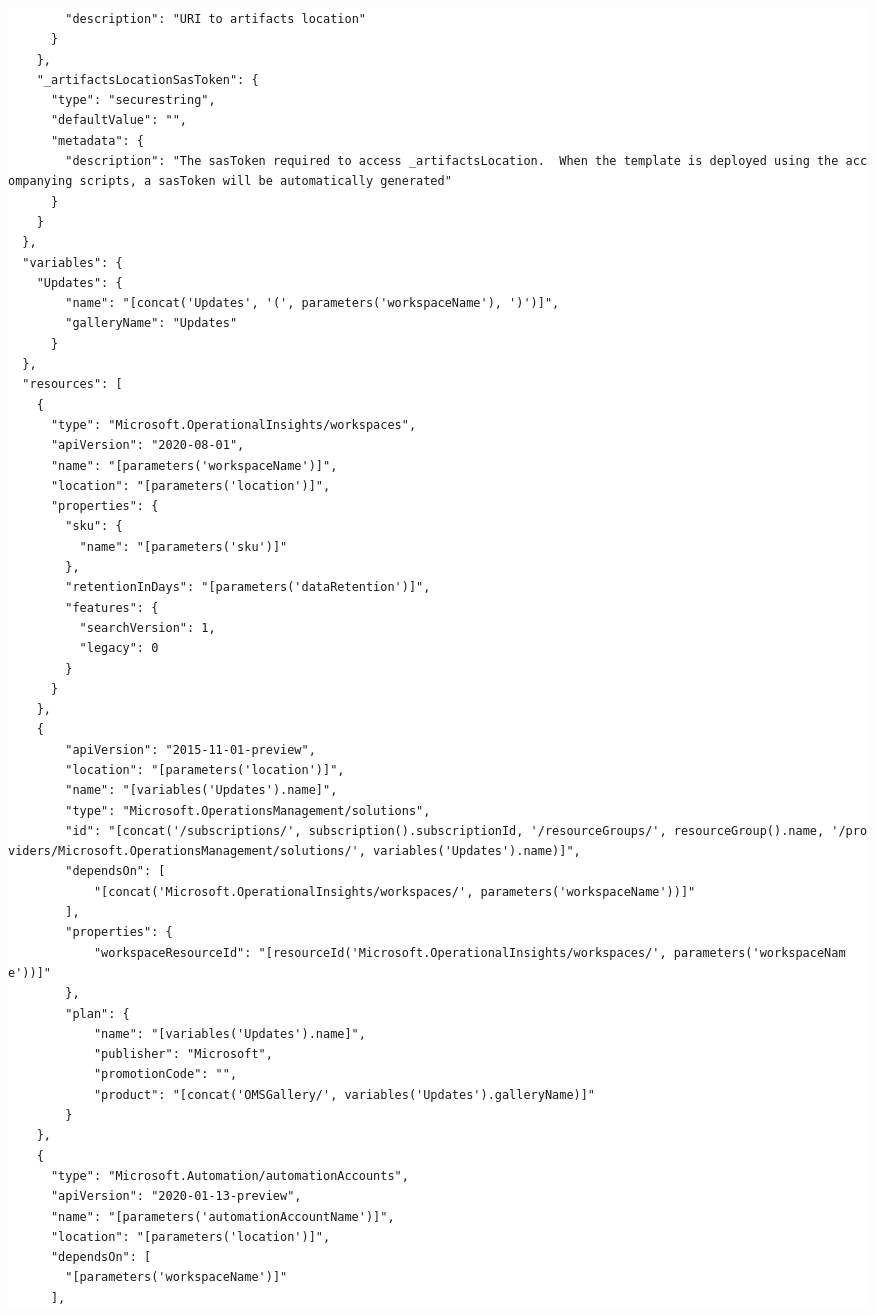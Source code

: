             "description": "URI to artifacts location"
          }
        },
        "_artifactsLocationSasToken": {
          "type": "securestring",
          "defaultValue": "",
          "metadata": {
            "description": "The sasToken required to access _artifactsLocation.  When the template is deployed using the accompanying scripts, a sasToken will be automatically generated"
          }
        }
      },
      "variables": {
        "Updates": {
            "name": "[concat('Updates', '(', parameters('workspaceName'), ')')]",
            "galleryName": "Updates"
          }
      },
      "resources": [
        {
          "type": "Microsoft.OperationalInsights/workspaces",
          "apiVersion": "2020-08-01",
          "name": "[parameters('workspaceName')]",
          "location": "[parameters('location')]",
          "properties": {
            "sku": {
              "name": "[parameters('sku')]"
            },
            "retentionInDays": "[parameters('dataRetention')]",
            "features": {
              "searchVersion": 1,
              "legacy": 0
            }
          }
        },
        {
            "apiVersion": "2015-11-01-preview",
            "location": "[parameters('location')]",
            "name": "[variables('Updates').name]",
            "type": "Microsoft.OperationsManagement/solutions",
            "id": "[concat('/subscriptions/', subscription().subscriptionId, '/resourceGroups/', resourceGroup().name, '/providers/Microsoft.OperationsManagement/solutions/', variables('Updates').name)]",
            "dependsOn": [
                "[concat('Microsoft.OperationalInsights/workspaces/', parameters('workspaceName'))]"
            ],
            "properties": {
                "workspaceResourceId": "[resourceId('Microsoft.OperationalInsights/workspaces/', parameters('workspaceName'))]"
            },
            "plan": {
                "name": "[variables('Updates').name]",
                "publisher": "Microsoft",
                "promotionCode": "",
                "product": "[concat('OMSGallery/', variables('Updates').galleryName)]"
            }
        },
        {
          "type": "Microsoft.Automation/automationAccounts",
          "apiVersion": "2020-01-13-preview",
          "name": "[parameters('automationAccountName')]",
          "location": "[parameters('location')]",
          "dependsOn": [
            "[parameters('workspaceName')]"
          ],
